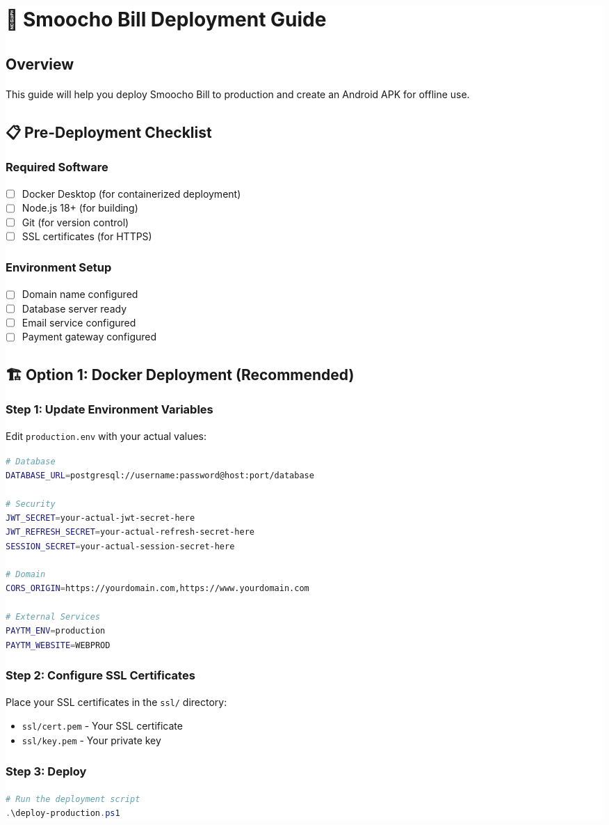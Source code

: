 # 🚀 Smoocho Bill Deployment Guide

## Overview
This guide will help you deploy Smoocho Bill to production and create an Android APK for offline use.

## 📋 Pre-Deployment Checklist

### **Required Software**
- [ ] Docker Desktop (for containerized deployment)
- [ ] Node.js 18+ (for building)
- [ ] Git (for version control)
- [ ] SSL certificates (for HTTPS)

### **Environment Setup**
- [ ] Domain name configured
- [ ] Database server ready
- [ ] Email service configured
- [ ] Payment gateway configured

## 🏗️ **Option 1: Docker Deployment (Recommended)**

### **Step 1: Update Environment Variables**
Edit `production.env` with your actual values:

```bash
# Database
DATABASE_URL=postgresql://username:password@host:port/database

# Security
JWT_SECRET=your-actual-jwt-secret-here
JWT_REFRESH_SECRET=your-actual-refresh-secret-here
SESSION_SECRET=your-actual-session-secret-here

# Domain
CORS_ORIGIN=https://yourdomain.com,https://www.yourdomain.com

# External Services
PAYTM_ENV=production
PAYTM_WEBSITE=WEBPROD
```

### **Step 2: Configure SSL Certificates**
Place your SSL certificates in the `ssl/` directory:
- `ssl/cert.pem` - Your SSL certificate
- `ssl/key.pem` - Your private key

### **Step 3: Deploy**
```powershell
# Run the deployment script
.\deploy-production.ps1
```
